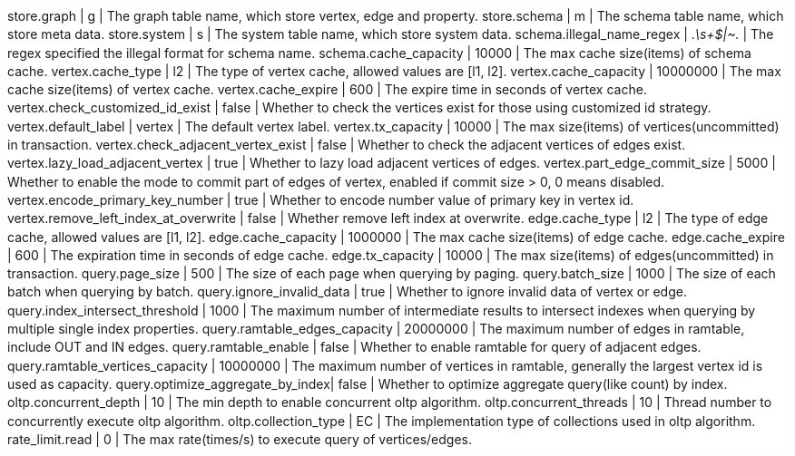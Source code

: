 store.graph                      | g                               | The graph table name, which store vertex, edge and property.
store.schema                     | m                               | The schema table name, which store meta data.
store.system                     | s                               | The system table name, which store system data.
schema.illegal_name_regex	     | .*\s+$&#124;~.*	               | The regex specified the illegal format for schema name.
schema.cache_capacity            | 10000                           | The max cache size(items) of schema cache.
vertex.cache_type                | l2                              | The type of vertex cache, allowed values are [l1, l2].
vertex.cache_capacity            | 10000000                        | The max cache size(items) of vertex cache.
vertex.cache_expire              | 600                             | The expire time in seconds of vertex cache.
vertex.check_customized_id_exist | false                           | Whether to check the vertices exist for those using customized id strategy.
vertex.default_label             | vertex                          | The default vertex label.
vertex.tx_capacity               | 10000                           | The max size(items) of vertices(uncommitted) in transaction.
vertex.check_adjacent_vertex_exist | false                         | Whether to check the adjacent vertices of edges exist.
vertex.lazy_load_adjacent_vertex | true                            | Whether to lazy load adjacent vertices of edges.
vertex.part_edge_commit_size     | 5000                            | Whether to enable the mode to commit part of edges of vertex, enabled if commit size > 0, 0 means disabled.
vertex.encode_primary_key_number | true                            | Whether to encode number value of primary key in vertex id.
vertex.remove_left_index_at_overwrite | false                      | Whether remove left index at overwrite.
edge.cache_type                  | l2                              | The type of edge cache, allowed values are [l1, l2].
edge.cache_capacity              | 1000000                         | The max cache size(items) of edge cache.
edge.cache_expire                | 600                             | The expiration time in seconds of edge cache.
edge.tx_capacity                 | 10000                           | The max size(items) of edges(uncommitted) in transaction.
query.page_size                  | 500                             | The size of each page when querying by paging.
query.batch_size                 | 1000                            | The size of each batch when querying by batch.
query.ignore_invalid_data        | true                            | Whether to ignore invalid data of vertex or edge.
query.index_intersect_threshold  | 1000                            | The maximum number of intermediate results to intersect indexes when querying by multiple single index properties.
query.ramtable_edges_capacity    | 20000000                        | The maximum number of edges in ramtable, include OUT and IN edges.
query.ramtable_enable            | false                           | Whether to enable ramtable for query of adjacent edges.
query.ramtable_vertices_capacity | 10000000                        | The maximum number of vertices in ramtable, generally the largest vertex id is used as capacity.
query.optimize_aggregate_by_index| false                           | Whether to optimize aggregate query(like count) by index.
oltp.concurrent_depth            | 10                              | The min depth to enable concurrent oltp algorithm.
oltp.concurrent_threads          | 10                              | Thread number to concurrently execute oltp algorithm.
oltp.collection_type             | EC                              | The implementation type of collections used in oltp algorithm.
rate_limit.read                  | 0                               | The max rate(times/s) to execute query of vertices/edges.